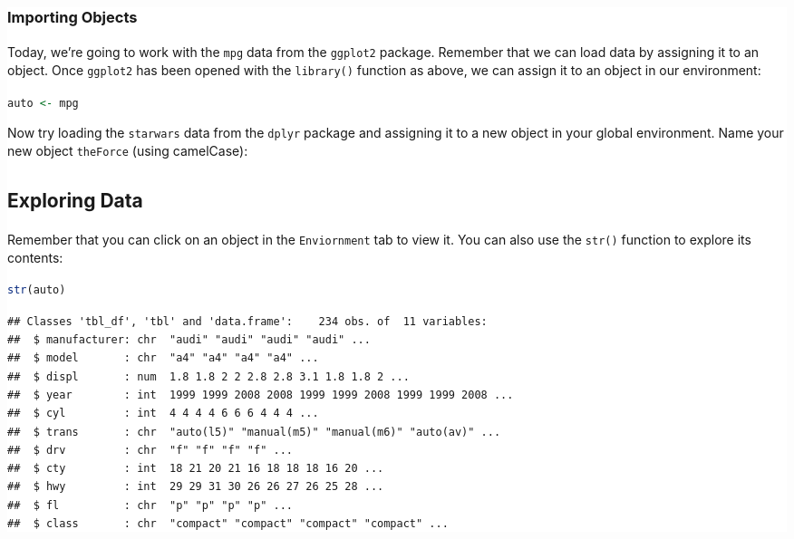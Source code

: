 ### Importing Objects

Today, we’re going to work with the `mpg` data from the `ggplot2`
package. Remember that we can load data by assigning it to an object.
Once `ggplot2` has been opened with the `library()` function as above,
we can assign it to an object in our environment:

``` r
auto <- mpg
```

Now try loading the `starwars` data from the `dplyr` package and
assigning it to a new object in your global environment. Name your new
object `theForce` (using camelCase):

## Exploring Data

Remember that you can click on an object in the `Enviornment` tab to
view it. You can also use the `str()` function to explore its
    contents:

``` r
str(auto)
```

    ## Classes 'tbl_df', 'tbl' and 'data.frame':    234 obs. of  11 variables:
    ##  $ manufacturer: chr  "audi" "audi" "audi" "audi" ...
    ##  $ model       : chr  "a4" "a4" "a4" "a4" ...
    ##  $ displ       : num  1.8 1.8 2 2 2.8 2.8 3.1 1.8 1.8 2 ...
    ##  $ year        : int  1999 1999 2008 2008 1999 1999 2008 1999 1999 2008 ...
    ##  $ cyl         : int  4 4 4 4 6 6 6 4 4 4 ...
    ##  $ trans       : chr  "auto(l5)" "manual(m5)" "manual(m6)" "auto(av)" ...
    ##  $ drv         : chr  "f" "f" "f" "f" ...
    ##  $ cty         : int  18 21 20 21 16 18 18 18 16 20 ...
    ##  $ hwy         : int  29 29 31 30 26 26 27 26 25 28 ...
    ##  $ fl          : chr  "p" "p" "p" "p" ...
    ##  $ class       : chr  "compact" "compact" "compact" "compact" ...
